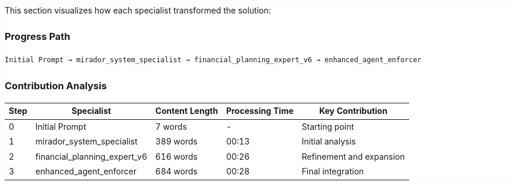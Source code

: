This section visualizes how each specialist transformed the solution:

### Progress Path

```
Initial Prompt → mirador_system_specialist → financial_planning_expert_v6 → enhanced_agent_enforcer
```

### Contribution Analysis

| Step | Specialist | Content Length | Processing Time | Key Contribution |
|------|------------|----------------|-----------------|------------------|
| 0 | Initial Prompt | 7 words | - | Starting point |
| 1 | mirador_system_specialist | 389 words | 00:13 | Initial analysis |
| 2 | financial_planning_expert_v6 | 616 words | 00:26 | Refinement and expansion |
| 3 | enhanced_agent_enforcer | 684 words | 00:28 | Final integration |
